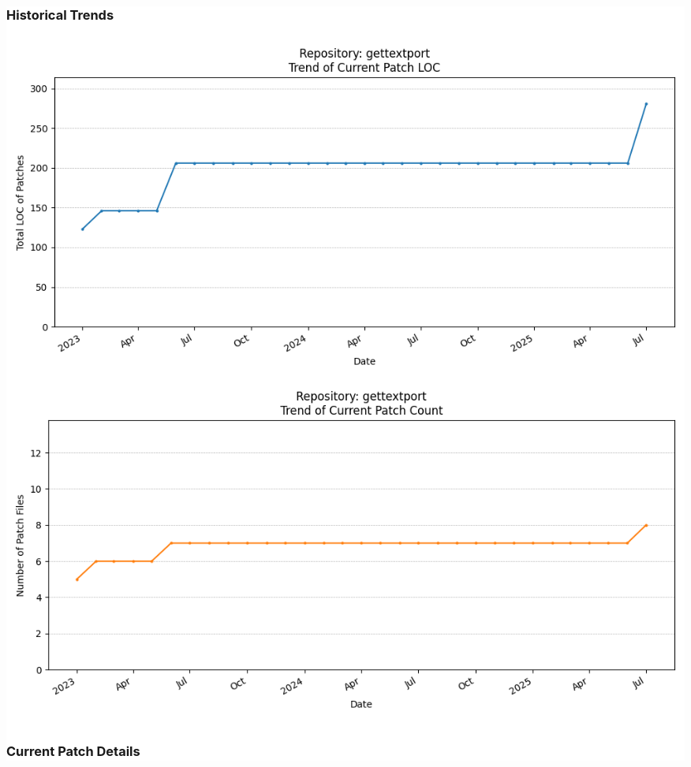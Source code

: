 ### Historical Trends

![LOC Trend for gettextport](images/upstream/gettextport_current_loc_trend.png)
![Count Trend for gettextport](images/upstream/gettextport_current_count_trend.png)

### Current Patch Details
